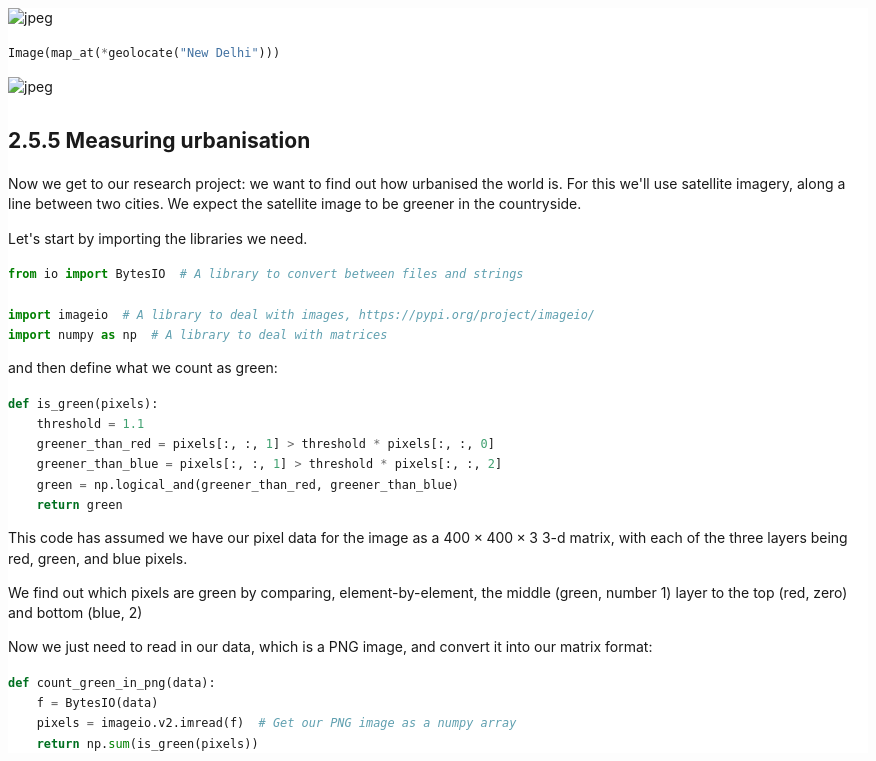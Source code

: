 


    
![jpeg](/Users/lbokeria/Documents/hack_week_2023/reginald/data_processing/rse_course_modules/module02_intermediate_python/02_05_data_analysis_example_28_0.jpg)
    




```python
Image(map_at(*geolocate("New Delhi")))
```




    
![jpeg](/Users/lbokeria/Documents/hack_week_2023/reginald/data_processing/rse_course_modules/module02_intermediate_python/02_05_data_analysis_example_29_0.jpg)
    



## 2.5.5 Measuring urbanisation

Now we get to our research project: we want to find out how urbanised the world is.
For this we'll use satellite imagery, along a line between two cities.
We expect the satellite image to be greener in the countryside.

Let's start by importing the libraries we need.


```python
from io import BytesIO  # A library to convert between files and strings

import imageio  # A library to deal with images, https://pypi.org/project/imageio/
import numpy as np  # A library to deal with matrices
```

and then define what we count as green:


```python
def is_green(pixels):
    threshold = 1.1
    greener_than_red = pixels[:, :, 1] > threshold * pixels[:, :, 0]
    greener_than_blue = pixels[:, :, 1] > threshold * pixels[:, :, 2]
    green = np.logical_and(greener_than_red, greener_than_blue)
    return green
```

This code has assumed we have our pixel data for the image as a $400 \times 400 \times 3$ 3-d matrix,
with each of the three layers being red, green, and blue pixels.

We find out which pixels are green by comparing, element-by-element, the middle (green, number 1) layer to the top (red, zero) and bottom (blue, 2)

Now we just need to read in our data, which is a PNG image, and convert it into our matrix format:


```python
def count_green_in_png(data):
    f = BytesIO(data)
    pixels = imageio.v2.imread(f)  # Get our PNG image as a numpy array
    return np.sum(is_green(pixels))
```
